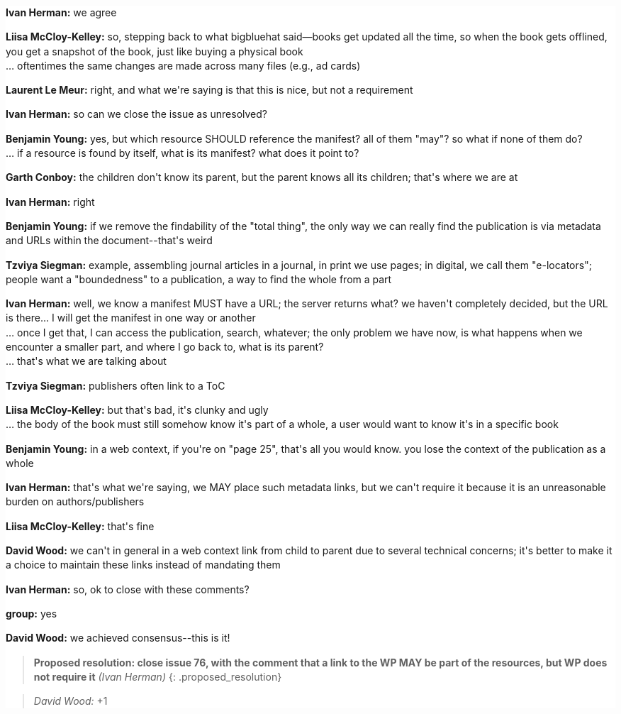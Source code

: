 **Ivan Herman:** we agree  

**Liisa McCloy-Kelley:** so, stepping back to what bigbluehat said—books get updated all the time, so when the book gets offlined, you get a snapshot of the book, just like buying a physical book  
… oftentimes the same changes are made across many files (e.g., ad cards)  

**Laurent Le Meur:** right, and what we're saying is that this is nice, but not a requirement  

**Ivan Herman:** so can we close the issue as unresolved?  

**Benjamin Young:** yes, but which resource SHOULD reference the manifest? all of them "may"? so what if none of them do?  
… if a resource is found by itself, what is its manifest? what does it point to?  

**Garth Conboy:** the children don't know its parent, but the parent knows all its children; that's where we are at  

**Ivan Herman:** right  

**Benjamin Young:** if we remove the findability of the "total thing", the only way we can really find the publication is via metadata and URLs within the document--that's weird  

**Tzviya Siegman:** example, assembling journal articles in a journal, in print we use pages; in digital, we call them "e-locators"; people want a "boundedness" to a publication, a way to find the whole from a part  

**Ivan Herman:** well, we know a manifest MUST have a URL; the server returns what? we haven't completely decided, but the URL is there... I will get the manifest in one way or another  
… once I get that, I can access the publication, search, whatever; the only problem we have now, is what happens when we encounter a smaller part, and where I go back to, what is its parent?  
… that's what we are talking about  

**Tzviya Siegman:** publishers often link to a ToC  

**Liisa McCloy-Kelley:** but that's bad, it's clunky and ugly  
… the body of the book must still somehow know it's part of a whole, a user would want to know it's in a specific book  

**Benjamin Young:** in a web context, if you're on "page 25", that's all you would know. you lose the context of the publication as a whole  

**Ivan Herman:** that's what we're saying, we MAY place such metadata links, but we can't require it because it is an unreasonable burden on authors/publishers  

**Liisa McCloy-Kelley:** that's fine  

**David Wood:** we can't in general in a web context link from child to parent due to several technical concerns; it's better to make it a choice to maintain these links instead of mandating them  

**Ivan Herman:** so, ok to close with these comments?  

**group:** yes  

**David Wood:** we achieved consensus--this is it!  

> **Proposed resolution: close issue 76, with the comment that a link to the WP MAY be part of the resources, but WP does not require it** *(Ivan Herman)*
{: .proposed_resolution}

> *David Wood:* +1
